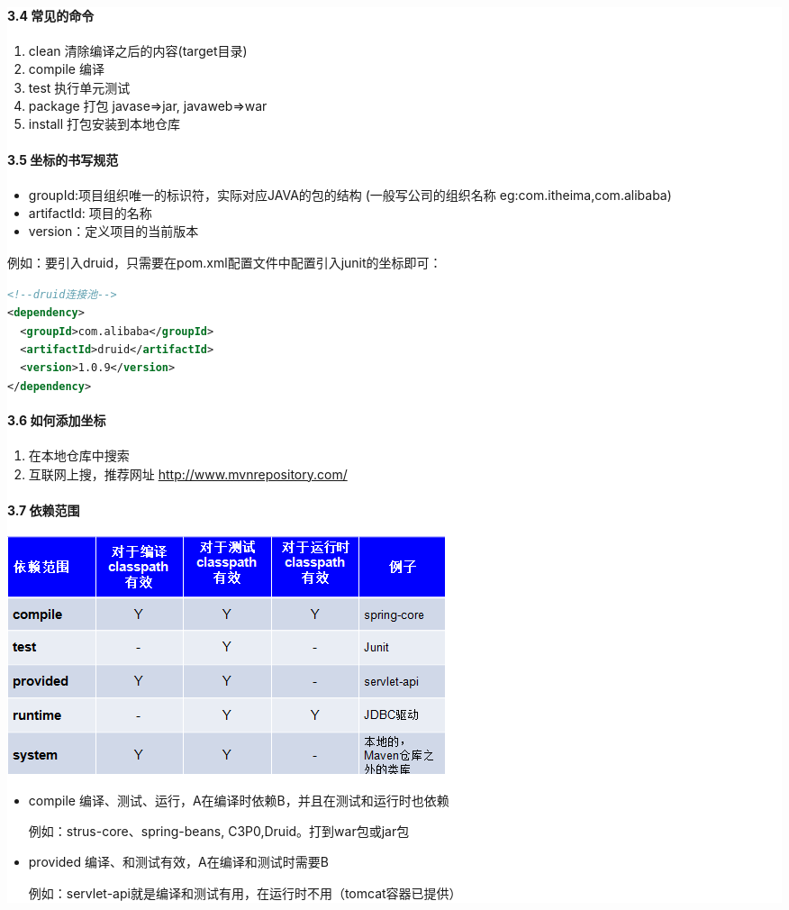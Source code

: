 #### 3.4 常见的命令
1. clean   		清除编译之后的内容(target目录)
2. compile      编译
3. test             执行单元测试
4. package     打包 javase=>jar, javaweb=>war
5. install         打包安装到本地仓库





#### 3.5 坐标的书写规范
- groupId:项目组织唯一的标识符，实际对应JAVA的包的结构 (一般写公司的组织名称 eg:com.itheima,com.alibaba)
- artifactId: 项目的名称
- version：定义项目的当前版本 

例如：要引入druid，只需要在pom.xml配置文件中配置引入junit的坐标即可：

```xml
<!--druid连接池-->
<dependency>
  <groupId>com.alibaba</groupId>
  <artifactId>druid</artifactId>  
  <version>1.0.9</version>
</dependency>
```

#### 3.6 如何添加坐标
1. 在本地仓库中搜索
2. 互联网上搜，推荐网址 http://www.mvnrepository.com/

#### 3.7 依赖范围

![1535695754694](img/1535695754694.png)

- compile 编译、测试、运行，A在编译时依赖B，并且在测试和运行时也依赖

  例如：strus-core、spring-beans, C3P0,Druid。打到war包或jar包


- provided 编译、和测试有效，A在编译和测试时需要B

   例如：servlet-api就是编译和测试有用，在运行时不用（tomcat容器已提供）

